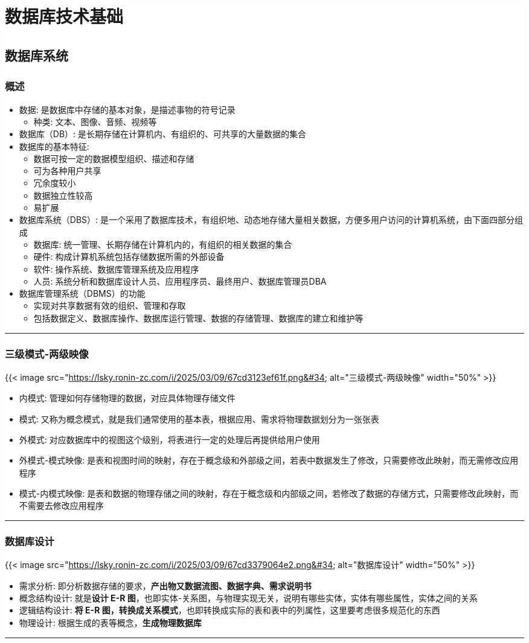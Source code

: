 # 数据库技术基础


## 数据库系统

### 概述

* 数据: 是数据库中存储的基本对象，是描述事物的符号记录
  * 种类: 文本、图像、音频、视频等
* 数据库（DB）: 是长期存储在计算机内、有组织的、可共享的大量数据的集合
* 数据库的基本特征:
  * 数据可按一定的数据模型组织、描述和存储
  * 可为各种用户共享
  * 冗余度较小
  * 数据独立性较高
  * 易扩展
* 数据库系统（DBS）: 是一个采用了数据库技术，有组织地、动态地存储大量相关数据，方便多用户访问的计算机系统，由下面四部分组成
  * 数据库: 统一管理、长期存储在计算机内的，有组织的相关数据的集合
  * 硬件: 构成计算机系统包括存储数据所需的外部设备
  * 软件: 操作系统、数据库管理系统及应用程序
  * 人员: 系统分析和数据库设计人员、应用程序员、最终用户、数据库管理员DBA
* 数据库管理系统（DBMS）的功能
  * 实现对共享数据有效的组织、管理和存取
  * 包括数据定义、数据库操作、数据库运行管理、数据的存储管理、数据库的建立和维护等

---

### 三级模式-两级映像

{{&lt; image src=&#34;https://lsky.ronin-zc.com/i/2025/03/09/67cd3123ef61f.png&#34; alt=&#34;三级模式-两级映像&#34; width=&#34;50%&#34; &gt;}}

* 内模式: 管理如何存储物理的数据，对应具体物理存储文件
* 模式: 又称为概念模式，就是我们通常使用的基本表，根据应用、需求将物理数据划分为一张张表
* 外模式: 对应数据库中的视图这个级别，将表进行一定的处理后再提供给用户使用


* 外模式-模式映像: 是表和视图时间的映射，存在于概念级和外部级之间，若表中数据发生了修改，只需要修改此映射，而无需修改应用程序
* 模式-内模式映像: 是表和数据的物理存储之间的映射，存在于概念级和内部级之间，若修改了数据的存储方式，只需要修改此映射，而不需要去修改应用程序

---

### 数据库设计

{{&lt; image src=&#34;https://lsky.ronin-zc.com/i/2025/03/09/67cd3379064e2.png&#34; alt=&#34;数据库设计&#34; width=&#34;50%&#34; &gt;}}

* 需求分析: 即分析数据存储的要求，**产出物又数据流图、数据字典、需求说明书**
* 概念结构设计: 就是**设计 E-R 图**，也即实体-关系图，与物理实现无关，说明有哪些实体，实体有哪些属性，实体之间的关系
* 逻辑结构设计: **将 E-R 图，转换成关系模式**，也即转换成实际的表和表中的列属性，这里要考虑很多规范化的东西
* 物理设计: 根据生成的表等概念，**生成物理数据库**

---
